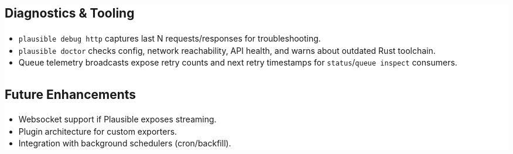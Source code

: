 ## Diagnostics & Tooling
- `plausible debug http` captures last N requests/responses for troubleshooting.
- `plausible doctor` checks config, network reachability, API health, and warns about outdated Rust toolchain.
- Queue telemetry broadcasts expose retry counts and next retry timestamps for `status`/`queue inspect` consumers.

## Future Enhancements
- Websocket support if Plausible exposes streaming.
- Plugin architecture for custom exporters.
- Integration with background schedulers (cron/backfill).
